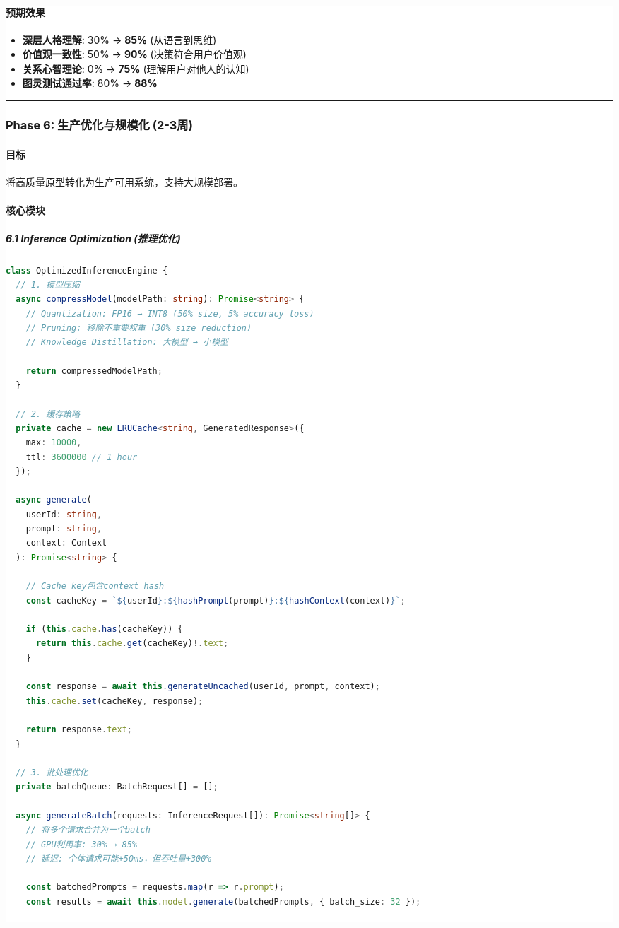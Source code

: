 
#### 预期效果
- **深层人格理解**: 30% → **85%** (从语言到思维)
- **价值观一致性**: 50% → **90%** (决策符合用户价值观)
- **关系心智理论**: 0% → **75%** (理解用户对他人的认知)
- **图灵测试通过率**: 80% → **88%**

---

### Phase 6: 生产优化与规模化 (2-3周)

#### 目标
将高质量原型转化为生产可用系统，支持大规模部署。

#### 核心模块

##### 6.1 Inference Optimization (推理优化)
```typescript
class OptimizedInferenceEngine {
  // 1. 模型压缩
  async compressModel(modelPath: string): Promise<string> {
    // Quantization: FP16 → INT8 (50% size, 5% accuracy loss)
    // Pruning: 移除不重要权重 (30% size reduction)
    // Knowledge Distillation: 大模型 → 小模型
    
    return compressedModelPath;
  }
  
  // 2. 缓存策略
  private cache = new LRUCache<string, GeneratedResponse>({
    max: 10000,
    ttl: 3600000 // 1 hour
  });
  
  async generate(
    userId: string,
    prompt: string,
    context: Context
  ): Promise<string> {
    
    // Cache key包含context hash
    const cacheKey = `${userId}:${hashPrompt(prompt)}:${hashContext(context)}`;
    
    if (this.cache.has(cacheKey)) {
      return this.cache.get(cacheKey)!.text;
    }
    
    const response = await this.generateUncached(userId, prompt, context);
    this.cache.set(cacheKey, response);
    
    return response.text;
  }
  
  // 3. 批处理优化
  private batchQueue: BatchRequest[] = [];
  
  async generateBatch(requests: InferenceRequest[]): Promise<string[]> {
    // 将多个请求合并为一个batch
    // GPU利用率: 30% → 85%
    // 延迟: 个体请求可能+50ms，但吞吐量+300%
    
    const batchedPrompts = requests.map(r => r.prompt);
    const results = await this.model.generate(batchedPrompts, { batch_size: 32 });
    
```